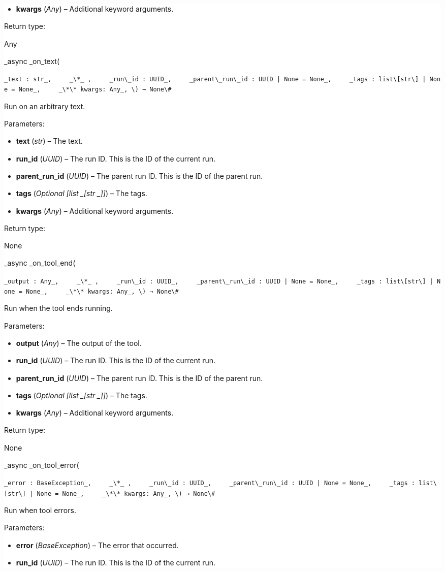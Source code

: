   * **kwargs** \(_Any_\) – Additional keyword arguments.

Return type:     

Any

_async _on\_text\(

    _text : str_,     _\*_ ,     _run\_id : UUID_,     _parent\_run\_id : UUID | None = None_,     _tags : list\[str\] | None = None_,     _\*\* kwargs: Any_, \) → None\#     

Run on an arbitrary text.

Parameters:     

  * **text** \(_str_\) – The text.

  * **run\_id** \(_UUID_\) – The run ID. This is the ID of the current run.

  * **parent\_run\_id** \(_UUID_\) – The parent run ID. This is the ID of the parent run.

  * **tags** \(_Optional_ _\[__list_ _\[__str_ _\]__\]_\) – The tags.

  * **kwargs** \(_Any_\) – Additional keyword arguments.

Return type:     

None

_async _on\_tool\_end\(

    _output : Any_,     _\*_ ,     _run\_id : UUID_,     _parent\_run\_id : UUID | None = None_,     _tags : list\[str\] | None = None_,     _\*\* kwargs: Any_, \) → None\#     

Run when the tool ends running.

Parameters:     

  * **output** \(_Any_\) – The output of the tool.

  * **run\_id** \(_UUID_\) – The run ID. This is the ID of the current run.

  * **parent\_run\_id** \(_UUID_\) – The parent run ID. This is the ID of the parent run.

  * **tags** \(_Optional_ _\[__list_ _\[__str_ _\]__\]_\) – The tags.

  * **kwargs** \(_Any_\) – Additional keyword arguments.

Return type:     

None

_async _on\_tool\_error\(

    _error : BaseException_,     _\*_ ,     _run\_id : UUID_,     _parent\_run\_id : UUID | None = None_,     _tags : list\[str\] | None = None_,     _\*\* kwargs: Any_, \) → None\#     

Run when tool errors.

Parameters:     

  * **error** \(_BaseException_\) – The error that occurred.

  * **run\_id** \(_UUID_\) – The run ID. This is the ID of the current run.

